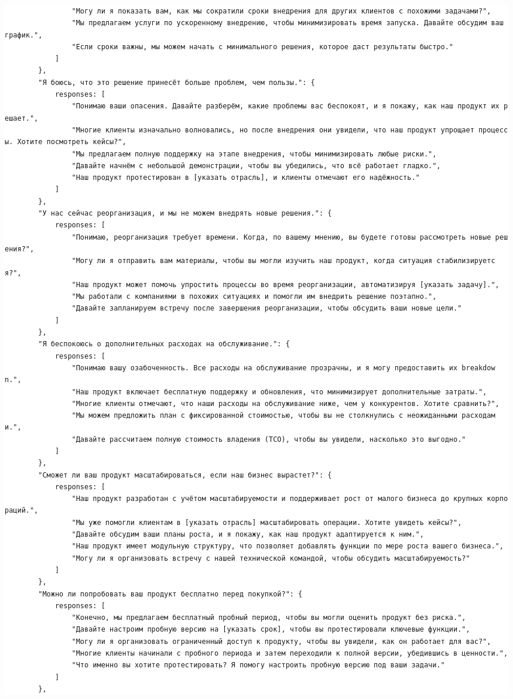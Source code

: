                     "Могу ли я показать вам, как мы сократили сроки внедрения для других клиентов с похожими задачами?",
                    "Мы предлагаем услуги по ускоренному внедрению, чтобы минимизировать время запуска. Давайте обсудим ваш график.",
                    "Если сроки важны, мы можем начать с минимального решения, которое даст результаты быстро."
                ]
            },
            "Я боюсь, что это решение принесёт больше проблем, чем пользы.": {
                responses: [
                    "Понимаю ваши опасения. Давайте разберём, какие проблемы вас беспокоят, и я покажу, как наш продукт их решает.",
                    "Многие клиенты изначально волновались, но после внедрения они увидели, что наш продукт упрощает процессы. Хотите посмотреть кейсы?",
                    "Мы предлагаем полную поддержку на этапе внедрения, чтобы минимизировать любые риски.",
                    "Давайте начнём с небольшой демонстрации, чтобы вы убедились, что всё работает гладко.",
                    "Наш продукт протестирован в [указать отрасль], и клиенты отмечают его надёжность."
                ]
            },
            "У нас сейчас реорганизация, и мы не можем внедрять новые решения.": {
                responses: [
                    "Понимаю, реорганизация требует времени. Когда, по вашему мнению, вы будете готовы рассмотреть новые решения?",
                    "Могу ли я отправить вам материалы, чтобы вы могли изучить наш продукт, когда ситуация стабилизируется?",
                    "Наш продукт может помочь упростить процессы во время реорганизации, автоматизируя [указать задачу].",
                    "Мы работали с компаниями в похожих ситуациях и помогли им внедрить решение поэтапно.",
                    "Давайте запланируем встречу после завершения реорганизации, чтобы обсудить ваши новые цели."
                ]
            },
            "Я беспокоюсь о дополнительных расходах на обслуживание.": {
                responses: [
                    "Понимаю вашу озабоченность. Все расходы на обслуживание прозрачны, и я могу предоставить их breakdown.",
                    "Наш продукт включает бесплатную поддержку и обновления, что минимизирует дополнительные затраты.",
                    "Многие клиенты отмечают, что наши расходы на обслуживание ниже, чем у конкурентов. Хотите сравнить?",
                    "Мы можем предложить план с фиксированной стоимостью, чтобы вы не столкнулись с неожиданными расходами.",
                    "Давайте рассчитаем полную стоимость владения (TCO), чтобы вы увидели, насколько это выгодно."
                ]
            },
            "Сможет ли ваш продукт масштабироваться, если наш бизнес вырастет?": {
                responses: [
                    "Наш продукт разработан с учётом масштабируемости и поддерживает рост от малого бизнеса до крупных корпораций.",
                    "Мы уже помогли клиентам в [указать отрасль] масштабировать операции. Хотите увидеть кейсы?",
                    "Давайте обсудим ваши планы роста, и я покажу, как наш продукт адаптируется к ним.",
                    "Наш продукт имеет модульную структуру, что позволяет добавлять функции по мере роста вашего бизнеса.",
                    "Могу ли я организовать встречу с нашей технической командой, чтобы обсудить масштабируемость?"
                ]
            },
            "Можно ли попробовать ваш продукт бесплатно перед покупкой?": {
                responses: [
                    "Конечно, мы предлагаем бесплатный пробный период, чтобы вы могли оценить продукт без риска.",
                    "Давайте настроим пробную версию на [указать срок], чтобы вы протестировали ключевые функции.",
                    "Могу ли я организовать ограниченный доступ к продукту, чтобы вы увидели, как он работает для вас?",
                    "Многие клиенты начинали с пробного периода и затем переходили к полной версии, убедившись в ценности.",
                    "Что именно вы хотите протестировать? Я помогу настроить пробную версию под ваши задачи."
                ]
            },